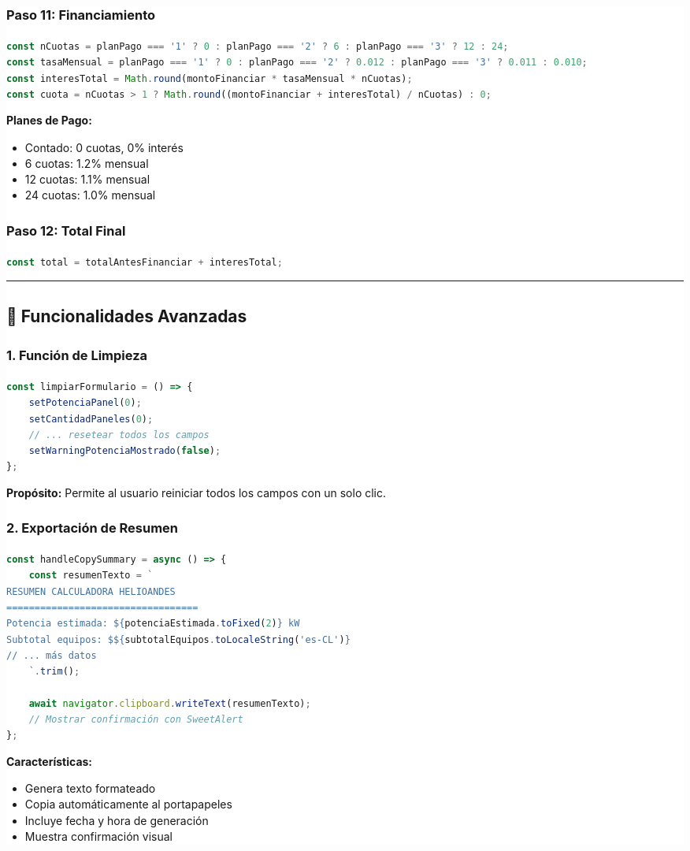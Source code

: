 ### **Paso 11: Financiamiento**
```javascript
const nCuotas = planPago === '1' ? 0 : planPago === '2' ? 6 : planPago === '3' ? 12 : 24;
const tasaMensual = planPago === '1' ? 0 : planPago === '2' ? 0.012 : planPago === '3' ? 0.011 : 0.010;
const interesTotal = Math.round(montoFinanciar * tasaMensual * nCuotas);
const cuota = nCuotas > 1 ? Math.round((montoFinanciar + interesTotal) / nCuotas) : 0;
```

**Planes de Pago:**
- Contado: 0 cuotas, 0% interés
- 6 cuotas: 1.2% mensual
- 12 cuotas: 1.1% mensual
- 24 cuotas: 1.0% mensual

### **Paso 12: Total Final**
```javascript
const total = totalAntesFinanciar + interesTotal;
```

---

## 🔧 Funcionalidades Avanzadas

### **1. Función de Limpieza**
```javascript
const limpiarFormulario = () => {
    setPotenciaPanel(0);
    setCantidadPaneles(0);
    // ... resetear todos los campos
    setWarningPotenciaMostrado(false);
};
```
**Propósito:** Permite al usuario reiniciar todos los campos con un solo clic.

### **2. Exportación de Resumen**
```javascript
const handleCopySummary = async () => {
    const resumenTexto = `
RESUMEN CALCULADORA HELIOANDES
==================================
Potencia estimada: ${potenciaEstimada.toFixed(2)} kW
Subtotal equipos: $${subtotalEquipos.toLocaleString('es-CL')}
// ... más datos
    `.trim();
    
    await navigator.clipboard.writeText(resumenTexto);
    // Mostrar confirmación con SweetAlert
};
```
**Características:**
- Genera texto formateado
- Copia automáticamente al portapapeles
- Incluye fecha y hora de generación
- Muestra confirmación visual

